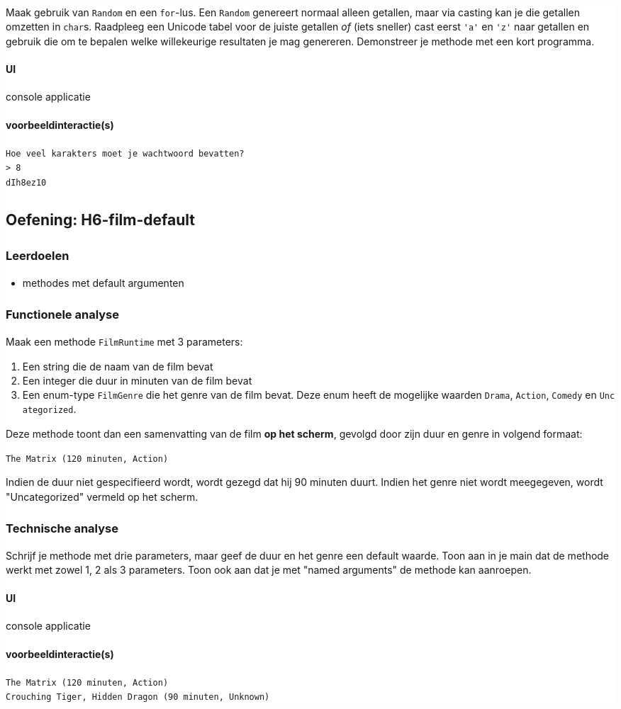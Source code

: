 Maak gebruik van `Random` en een `for`-lus. Een `Random` genereert normaal alleen getallen, maar via casting kan je die getallen omzetten in `char`s. Raadpleeg een Unicode tabel voor de juiste getallen _of_ \(iets sneller\) cast eerst `'a'` en `'z'` naar getallen en gebruik die om te bepalen welke willekeurige resultaten je mag genereren. Demonstreer je methode met een kort programma.

#### UI

console applicatie

#### voorbeeldinteractie\(s\)

```text
Hoe veel karakters moet je wachtwoord bevatten?
> 8
dIh8ez10
```

## Oefening: H6-film-default

### Leerdoelen

* methodes met default argumenten

### Functionele analyse

Maak een methode `FilmRuntime` met 3 parameters:

1. Een string die de naam van de film bevat
2. Een integer die duur in minuten van de film bevat
3. Een enum-type `FilmGenre` die het genre van de film bevat. Deze enum heeft de mogelijke waarden `Drama`, `Action`, `Comedy` en `Uncategorized`.

Deze methode toont dan een samenvatting van de film **op het scherm**, gevolgd door zijn duur en genre in volgend formaat:

```text
The Matrix (120 minuten, Action)
```

Indien de duur niet gespecifieerd wordt, wordt gezegd dat hij 90 minuten duurt. Indien het genre niet wordt meegegeven, wordt "Uncategorized" vermeld op het scherm.

### Technische analyse

Schrijf je methode met drie parameters, maar geef de duur en het genre een default waarde. Toon aan in je main dat de methode werkt met zowel 1, 2 als 3 parameters. Toon ook aan dat je met "named arguments" de methode kan aanroepen.

#### UI

console applicatie

#### voorbeeldinteractie\(s\)

```text
The Matrix (120 minuten, Action)
Crouching Tiger, Hidden Dragon (90 minuten, Unknown)
```
